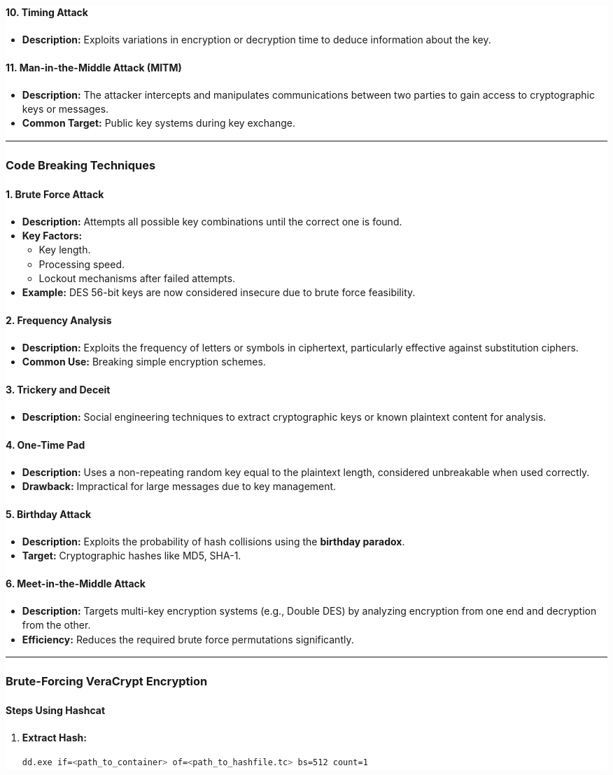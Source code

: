 #### **10. Timing Attack**
- **Description:** Exploits variations in encryption or decryption time to deduce information about the key.

#### **11. Man-in-the-Middle Attack (MITM)**
- **Description:** The attacker intercepts and manipulates communications between two parties to gain access to cryptographic keys or messages.
- **Common Target:** Public key systems during key exchange.

---

### **Code Breaking Techniques**

#### **1. Brute Force Attack**
- **Description:** Attempts all possible key combinations until the correct one is found.
- **Key Factors:**
  - Key length.
  - Processing speed.
  - Lockout mechanisms after failed attempts.
- **Example:** DES 56-bit keys are now considered insecure due to brute force feasibility.

#### **2. Frequency Analysis**
- **Description:** Exploits the frequency of letters or symbols in ciphertext, particularly effective against substitution ciphers.
- **Common Use:** Breaking simple encryption schemes.

#### **3. Trickery and Deceit**
- **Description:** Social engineering techniques to extract cryptographic keys or known plaintext content for analysis.

#### **4. One-Time Pad**
- **Description:** Uses a non-repeating random key equal to the plaintext length, considered unbreakable when used correctly.
- **Drawback:** Impractical for large messages due to key management.

#### **5. Birthday Attack**
- **Description:** Exploits the probability of hash collisions using the **birthday paradox**.
- **Target:** Cryptographic hashes like MD5, SHA-1.

#### **6. Meet-in-the-Middle Attack**
- **Description:** Targets multi-key encryption systems (e.g., Double DES) by analyzing encryption from one end and decryption from the other.
- **Efficiency:** Reduces the required brute force permutations significantly.

---

### **Brute-Forcing VeraCrypt Encryption**

#### **Steps Using Hashcat**
1. **Extract Hash:**
   ```bash
   dd.exe if=<path_to_container> of=<path_to_hashfile.tc> bs=512 count=1
   ```
